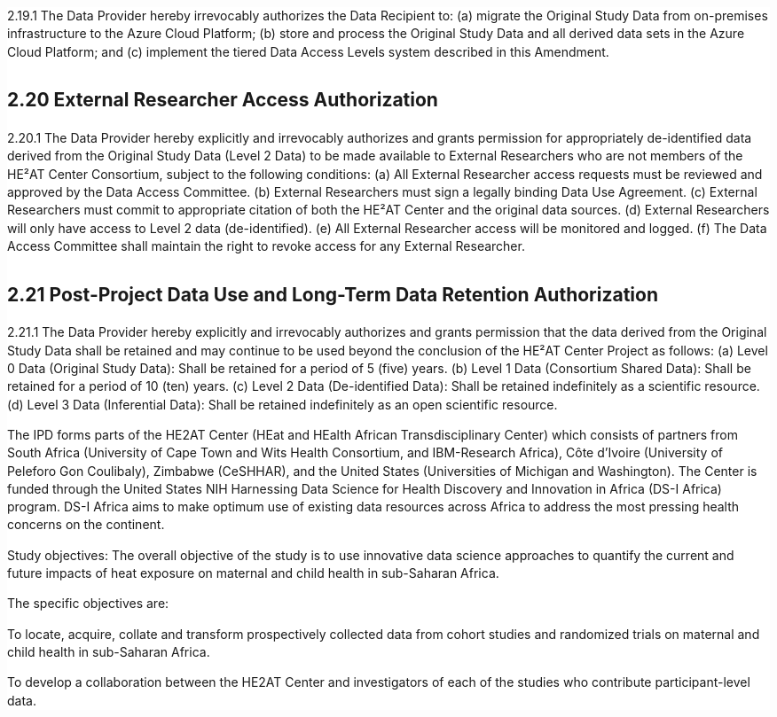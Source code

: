 2.19.1 The Data Provider hereby irrevocably authorizes the Data Recipient to:
(a) migrate the Original Study Data from on-premises infrastructure to the Azure Cloud Platform;
(b) store and process the Original Study Data and all derived data sets in the Azure Cloud Platform; and
(c) implement the tiered Data Access Levels system described in this Amendment.

## 2.20 External Researcher Access Authorization

2.20.1 The Data Provider hereby explicitly and irrevocably authorizes and grants permission for appropriately de-identified data derived from the Original Study Data (Level 2 Data) to be made available to External Researchers who are not members of the HE²AT Center Consortium, subject to the following conditions:
(a) All External Researcher access requests must be reviewed and approved by the Data Access Committee.
(b) External Researchers must sign a legally binding Data Use Agreement.
(c) External Researchers must commit to appropriate citation of both the HE²AT Center and the original data sources.
(d) External Researchers will only have access to Level 2 data (de-identified).
(e) All External Researcher access will be monitored and logged.
(f) The Data Access Committee shall maintain the right to revoke access for any External Researcher.

## 2.21 Post-Project Data Use and Long-Term Data Retention Authorization

2.21.1 The Data Provider hereby explicitly and irrevocably authorizes and grants permission that the data derived from the Original Study Data shall be retained and may continue to be used beyond the conclusion of the HE²AT Center Project as follows:
(a) Level 0 Data (Original Study Data): Shall be retained for a period of 5 (five) years.
(b) Level 1 Data (Consortium Shared Data): Shall be retained for a period of 10 (ten) years.
(c) Level 2 Data (De-identified Data): Shall be retained indefinitely as a scientific resource.
(d) Level 3 Data (Inferential Data): Shall be retained indefinitely as an open scientific resource.
</span>

The IPD forms parts of the HE2AT Center (HEat and HEalth African Transdisciplinary Center) which consists of partners from South Africa (University of Cape Town and Wits Health Consortium, and IBM-Research Africa), Côte d’Ivoire (University of Peleforo Gon Coulibaly), Zimbabwe (CeSHHAR), and the United States (Universities of Michigan and Washington). The Center is funded through the United States NIH Harnessing Data Science for Health Discovery and Innovation in Africa (DS-I Africa) program. DS-I Africa aims to make optimum use of existing data resources across Africa to address the most pressing health concerns on the continent.

Study objectives: The overall objective of the study is to use innovative data science approaches to quantify the current and future impacts of heat exposure on maternal and child health in sub-Saharan Africa.

The specific objectives are:

To locate, acquire, collate and transform prospectively collected data from cohort studies and randomized trials on maternal and child health in sub-Saharan Africa.

To develop a collaboration between the HE2AT Center and investigators of each of the studies who contribute participant-level data.
